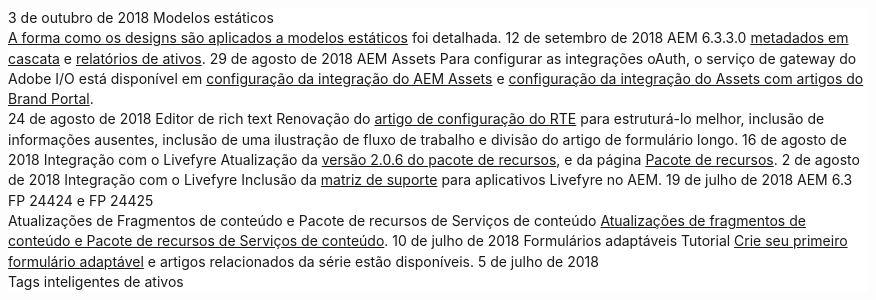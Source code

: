    <td>3 de outubro de 2018</td> 
   <td>Modelos estáticos<br /> </td> 
   <td><a href="https://helpx.adobe.com/br/experience-manager/6-3/sites/developing/using/page-templates-static.html#how-template-designs-are-applied">A forma como os designs são aplicados a modelos estáticos</a> foi detalhada.</td> 
  </tr>
  <tr>
   <td>12 de setembro de 2018</td> 
   <td>AEM 6.3.3.0</td> 
   <td><a href="https://helpx.adobe.com/br/experience-manager/6-3/assets/using/cascading-metadata.html" target="_blank">metadados em cascata</a> e <a href="https://helpx.adobe.com/br/experience-manager/6-3/assets/using/asset-reports.html" target="_blank">relatórios de ativos</a>.</td> 
  </tr>
  <tr>
   <td>29 de agosto de 2018</td> 
   <td>AEM Assets</td> 
   <td>Para configurar as integrações oAuth, o serviço de gateway do Adobe I/O está disponível em <a href="https://helpx.adobe.com/br/experience-manager/6-3/sites/administering/using/configure-assets-cc-integration.html" target="_blank">configuração da integração do AEM Assets</a> e <a href="https://helpx.adobe.com/br/experience-manager/6-3/assets/using/brand-portal-configuring-integration.html" target="_blank">configuração da integração do Assets com artigos do Brand Portal</a>.<br /> </td> 
  </tr>
  <tr>
   <td>24 de agosto de 2018</td> 
   <td>Editor de rich text</td> 
   <td>Renovação do <a href="https://helpx.adobe.com/br/experience-manager/6-3/sites/administering/using/rich-text-editor.html" target="_blank">artigo de configuração do RTE</a> para estruturá-lo melhor, inclusão de informações ausentes, inclusão de uma ilustração de fluxo de trabalho e divisão do artigo de formulário longo.</td> 
  </tr>
  <tr>
   <td>16 de agosto de 2018</td> 
   <td>Integração com o Livefyre</td> 
   <td>Atualização da <a href="https://experienceleague.adobe.com/docs/experience-manager-64/release-notes/livefyre-feature-pack-206.html?lang=pt-BR">versão 2.0.6 do pacote de recursos</a>, e da página <a href="https://helpx.adobe.com/br/experience-manager/6-3/release-notes/feature-packs-release-notes.html">Pacote de recursos</a>. </td> 
  </tr>
  <tr>
   <td>2 de agosto de 2018</td> 
   <td>Integração com o Livefyre</td> 
   <td>Inclusão da <a href="https://helpx.adobe.com/br/experience-manager/6-3/sites/administering/using/livefyre.html">matriz de suporte</a> para aplicativos Livefyre no AEM. </td> 
  </tr>
  <tr>
   <td>19 de julho de 2018</td> 
   <td>AEM 6.3<br /> FP 24424 e FP 24425<br /> Atualizações de Fragmentos de conteúdo e Pacote de recursos de Serviços de conteúdo</td> 
   <td><a href="https://helpx.adobe.com/br/experience-manager/6-3/release-notes/content-services-fragments-featurepacks.html">Atualizações de fragmentos de conteúdo e Pacote de recursos de Serviços de conteúdo</a>.</td> 
  </tr>
  <tr>
   <td>10 de julho de 2018</td> 
   <td>Formulários adaptáveis</td> 
   <td>Tutorial <a href="https://helpx.adobe.com/br/experience-manager/6-3/forms/using/create-your-first-adaptive-form.html">Crie seu primeiro formulário adaptável</a> e artigos relacionados da série estão disponíveis. </td> 
  </tr>
  <tr>
   <td>5 de julho de 2018<br /> </td> 
   <td>Tags inteligentes de ativos</td> 